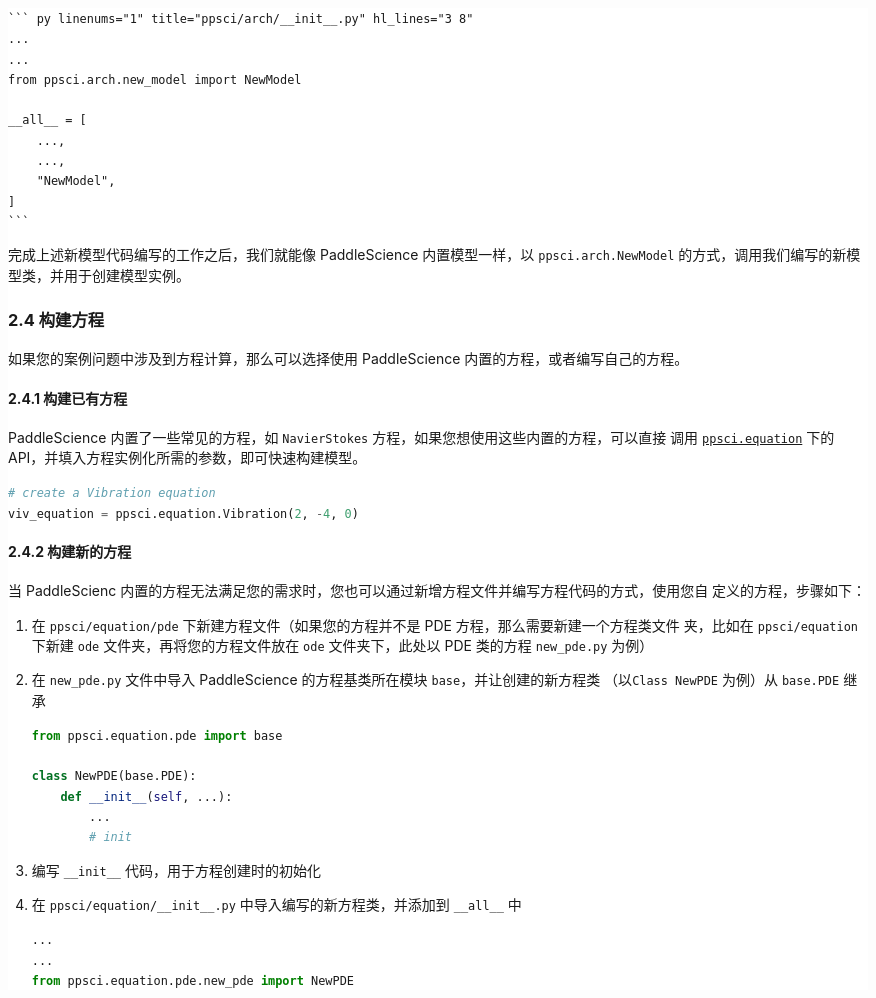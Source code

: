     ``` py linenums="1" title="ppsci/arch/__init__.py" hl_lines="3 8"
    ...
    ...
    from ppsci.arch.new_model import NewModel

    __all__ = [
        ...,
        ...,
        "NewModel",
    ]
    ```

完成上述新模型代码编写的工作之后，我们就能像 PaddleScience 内置模型一样，以
`ppsci.arch.NewModel` 的方式，调用我们编写的新模型类，并用于创建模型实例。

### 2.4 构建方程

如果您的案例问题中涉及到方程计算，那么可以选择使用 PaddleScience 内置的方程，或者编写自己的方程。

#### 2.4.1 构建已有方程

PaddleScience 内置了一些常见的方程，如 `NavierStokes` 方程，如果您想使用这些内置的方程，可以直接
调用 [`ppsci.equation`](./api/equation.md) 下的 API，并填入方程实例化所需的参数，即可快速构建模型。

``` py linenums="1"
# create a Vibration equation
viv_equation = ppsci.equation.Vibration(2, -4, 0)
```

#### 2.4.2 构建新的方程

当 PaddleScienc 内置的方程无法满足您的需求时，您也可以通过新增方程文件并编写方程代码的方式，使用您自
定义的方程，步骤如下：

1. 在 `ppsci/equation/pde` 下新建方程文件（如果您的方程并不是 PDE 方程，那么需要新建一个方程类文件
夹，比如在 `ppsci/equation` 下新建 `ode` 文件夹，再将您的方程文件放在 `ode` 文件夹下，此处以 PDE
类的方程 `new_pde.py` 为例）

2. 在 `new_pde.py` 文件中导入 PaddleScience 的方程基类所在模块 `base`，并让创建的新方程类
（以`Class NewPDE` 为例）从 `base.PDE` 继承

    ``` py linenums="1" title="ppsci/equation/pde/new_pde.py"
    from ppsci.equation.pde import base

    class NewPDE(base.PDE):
        def __init__(self, ...):
            ...
            # init
    ```

3. 编写 `__init__` 代码，用于方程创建时的初始化

4. 在 `ppsci/equation/__init__.py` 中导入编写的新方程类，并添加到 `__all__` 中

    ``` py linenums="1" title="ppsci/equation/__init__.py" hl_lines="3 8"
    ...
    ...
    from ppsci.equation.pde.new_pde import NewPDE

